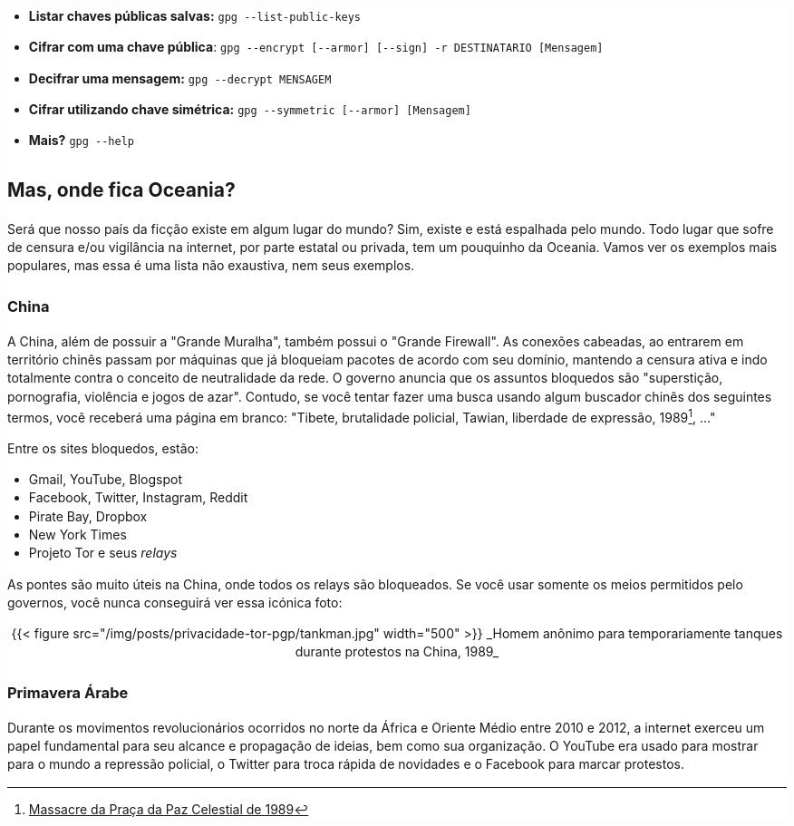 * **Listar chaves públicas salvas:**
	`gpg --list-public-keys`

* **Cifrar com uma chave pública**:
	`gpg --encrypt [--armor] [--sign] -r DESTINATARIO [Mensagem]`

* **Decifrar uma mensagem:**
	`gpg --decrypt MENSAGEM`

* **Cifrar utilizando chave simétrica:**
	`gpg --symmetric [--armor] [Mensagem]`

* **Mais?**
	`gpg --help`


## Mas, onde fica Oceania?

Será que nosso país da ficção existe em algum lugar do mundo? Sim, existe e
está espalhada pelo mundo. Todo lugar que sofre de censura e/ou vigilância na
internet, por parte estatal ou privada, tem um pouquinho da Oceania. Vamos ver
os exemplos mais populares, mas essa é uma lista não exaustiva, nem seus
exemplos.

### China

A China, além de possuir a "Grande Muralha", também possui o "Grande
Firewall". As conexões cabeadas, ao entrarem em território chinês passam por
máquinas que já bloqueiam pacotes de acordo com seu domínio, mantendo a
censura ativa e indo totalmente contra o conceito de neutralidade da rede. O
governo anuncia que os assuntos bloquedos são "superstição, pornografia,
violência e jogos de azar". Contudo, se você tentar fazer uma busca usando
algum buscador chinês dos seguintes termos, você receberá uma página em branco:
"Tibete, brutalidade policial, Tawian, liberdade de expressão, 1989[^8], ..."

Entre os sites bloquedos, estão:

- Gmail, YouTube, Blogspot
- Facebook, Twitter, Instagram, Reddit
- Pirate Bay, Dropbox
- New York Times
- Projeto Tor e seus _relays_

As pontes são muito úteis na China, onde todos os relays são bloqueados. Se
você usar somente os meios permitidos pelo governos, você nunca conseguirá ver
essa icónica foto:

<center>
{{< figure src="/img/posts/privacidade-tor-pgp/tankman.jpg" width="500" >}}
_Homem anônimo para temporariamente tanques durante protestos na China, 1989_
</center>

### Primavera Árabe

Durante os movimentos revolucionários ocorridos no norte da África e Oriente
Médio entre 2010 e 2012, a internet exerceu um papel fundamental para seu
alcance e propagação de ideias, bem como sua organização. O YouTube era usado
para mostrar para o mundo a repressão policial, o Twitter para troca
rápida de novidades e o Facebook para marcar protestos.


[^1]: Oceania, Eurásia e Lestásia são países fictícios do mundo de 1984, de George Orwell
[^2]: Como já diria um funcionário da NSA, "Nós matamos pessoas basedo em metadados". [Fonte](https://www.rt.com/usa/158460-cia-director-metadata-kill-people/).
[^3]: [PRISM](https://en.wikipedia.org/wiki/PRISM_%28surveillance_program%29) (programa de vigilância na internet dos EUA)
[^4]: _Sniffar_ é uma tradução forçada do termo em inglês _sniffing_, que significa fareijar, que também é usado para "cheirar" a rede, interceptar e analisar passivamente uma rede.
[^5]: Uma [lista](https://vpnleaks.com/) de VPNs não confiáveis que não respeitam a privacidade.
[^6]: [Como o Facebook conseguiu obter a URL facebookcorewwwi.onion?] (https://www.quora.com/How-did-Facebook-manage-to-create-the-vanity-URL-Page-on-facebookcorewwwi-onion)
[^7]: ["Smart Reply" do Gmail deixa pessoas divididas](https://www.thisisinsider.com/gmails-smart-reply-has-people-divided-2018-9)
[^8]: [Massacre da Praça da Paz Celestial de 1989](https://pt.wikipedia.org/wiki/Protesto_na_Pra%C3%A7a_da_Paz_Celestial_em_1989)
[^9]: Citizenfour, documentário sobre o vazamento de dados do Snowden
[^10]: https://politica.estadao.com.br/noticias/geral,diretor-geral-do-google-no-brasil-e-preso-pela-policia-federal,936220
[^11]: https://www1.folha.uol.com.br/mercado/2016/05/1766869-justica-determina-bloqueio-do-whatsapp-em-todo-o-brasil-por-72-horas.shtml